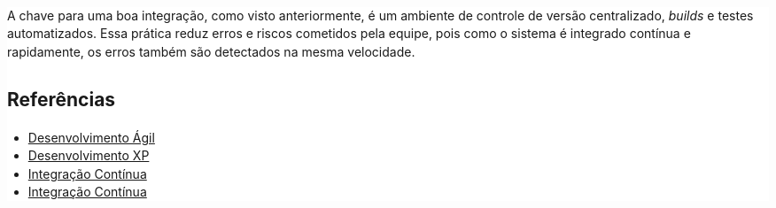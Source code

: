 A chave para uma boa integração, como visto anteriormente, é um ambiente de controle de versão centralizado, <i>builds</i> e testes automatizados. Essa prática reduz erros e riscos cometidos pela equipe, pois como o sistema é integrado contínua e rapidamente, os erros também são detectados na mesma velocidade.

## Referências
* [Desenvolvimento Ágil](http://www.desenvolvimentoagil.com.br/xp/valores/)
* [Desenvolvimento XP](http://xp.edugraf.ufsc.br/bin/view/XP/TesteAceitacaoXtesteUnidade)
* [Integração Contínua](http://www.desenvolvimentoagil.com.br/xp/praticas/integracao)
* [Integração Contínua](http://www.devmedia.com.br/integracao-continua-uma-introducao-ao-assunto/28002)
